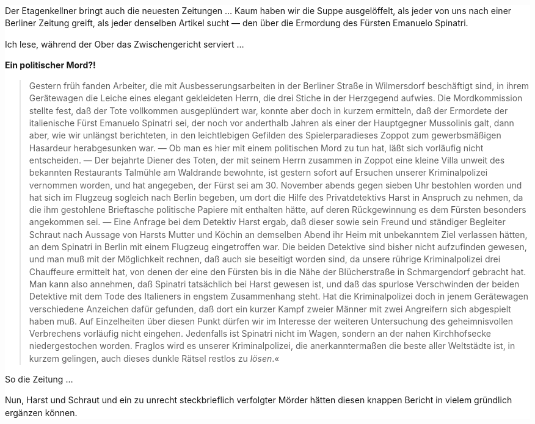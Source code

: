 Der Etagenkellner bringt auch die neuesten Zeitungen … Kaum haben wir die Suppe ausgelöffelt, als jeder von uns nach einer Berliner Zeitung greift, als jeder denselben Artikel sucht — den über die Ermordung des Fürsten Emanuelo Spinatri.

Ich lese, während der Ober das Zwischengericht serviert …

<p class="centered"><strong>Ein politischer Mord?!</strong></p>

> Gestern früh fanden Arbeiter, die mit Ausbesserungsarbeiten in der Berliner Straße in Wilmersdorf beschäftigt sind, in ihrem Gerätewagen die Leiche eines elegant gekleideten Herrn, die drei Stiche in der Herzgegend aufwies. Die Mordkommission stellte fest, daß der Tote vollkommen ausgeplündert war, konnte aber doch in kurzem ermitteln, daß der Ermordete der italienische Fürst Emanuelo Spinatri sei, der noch vor anderthalb Jahren als einer der Hauptgegner Mussolinis galt, dann aber, wie wir unlängst berichteten, in den leichtlebigen Gefilden des Spielerparadieses Zoppot zum gewerbsmäßigen Hasardeur herabgesunken war. — Ob man es hier mit einem politischen Mord zu tun hat, läßt sich vorläufig nicht entscheiden. — Der bejahrte Diener des Toten, der mit seinem Herrn zusammen in Zoppot eine kleine Villa unweit des bekannten Restaurants Talmühle am Waldrande bewohnte, ist gestern sofort auf Ersuchen unserer Kriminalpolizei vernommen worden, und hat angegeben, der Fürst sei am 30. November abends gegen sieben Uhr bestohlen worden und hat sich im Flugzeug sogleich nach Berlin begeben, um dort die Hilfe des Privatdetektivs Harst in Anspruch zu nehmen, da die ihm gestohlene Brieftasche politische Papiere mit enthalten hätte, auf deren Rückgewinnung es dem Fürsten besonders angekommen sei. — Eine Anfrage bei dem Detektiv Harst ergab, daß dieser sowie sein Freund und ständiger Begleiter Schraut nach Aussage von Harsts Mutter und Köchin an demselben Abend ihr Heim mit unbekanntem Ziel verlassen hätten, an dem Spinatri in Berlin mit einem Flugzeug eingetroffen war. Die beiden Detektive sind bisher nicht aufzufinden gewesen, und man muß mit der Möglichkeit rechnen, daß auch sie beseitigt worden sind, da unsere rührige Kriminalpolizei drei Chauffeure ermittelt hat, von denen der eine den Fürsten bis in die Nähe der Blücherstraße in Schmargendorf gebracht hat. Man kann also annehmen, daß Spinatri tatsächlich bei Harst gewesen ist, und daß das spurlose Verschwinden der beiden Detektive mit dem Tode des Italieners in engstem Zusammenhang steht. Hat die Kriminalpolizei doch in jenem Gerätewagen verschiedene Anzeichen dafür gefunden, daß dort ein kurzer Kampf zweier Männer mit zwei Angreifern sich abgespielt haben muß. Auf Einzelheiten über diesen Punkt dürfen wir im Interesse der weiteren Untersuchung des geheimnisvollen Verbrechens vorläufig nicht eingehen. Jedenfalls ist Spinatri nicht im Wagen, sondern an der nahen Kirchhofsecke niedergestochen worden. Fraglos wird es unserer Kriminalpolizei, die anerkanntermaßen die beste aller Weltstädte ist, in kurzem gelingen, auch dieses dunkle Rätsel restlos zu <em>lösen</em>.«

So die Zeitung …

Nun, Harst und Schraut und ein zu unrecht steckbrieflich verfolgter Mörder hätten diesen knappen Bericht in vielem gründlich ergänzen können.
